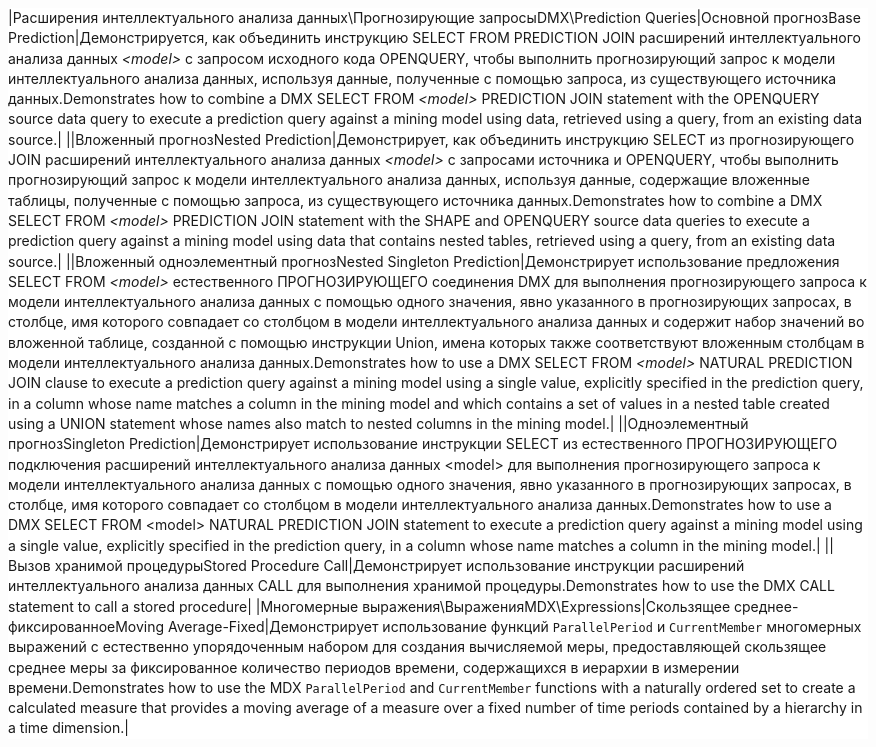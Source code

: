 |<span data-ttu-id="35bd7-238">Расширения интеллектуального анализа данных\Прогнозирующие запросы</span><span class="sxs-lookup"><span data-stu-id="35bd7-238">DMX\Prediction Queries</span></span>|<span data-ttu-id="35bd7-239">Основной прогноз</span><span class="sxs-lookup"><span data-stu-id="35bd7-239">Base Prediction</span></span>|<span data-ttu-id="35bd7-240">Демонстрируется, как объединить инструкцию SELECT FROM PREDICTION JOIN расширений интеллектуального анализа данных *\<model>* с запросом исходного кода OPENQUERY, чтобы выполнить прогнозирующий запрос к модели интеллектуального анализа данных, используя данные, полученные с помощью запроса, из существующего источника данных.</span><span class="sxs-lookup"><span data-stu-id="35bd7-240">Demonstrates how to combine a DMX SELECT FROM *\<model>* PREDICTION JOIN statement with the OPENQUERY source data query to execute a prediction query against a mining model using data, retrieved using a query, from an existing data source.</span></span>|
||<span data-ttu-id="35bd7-241">Вложенный прогноз</span><span class="sxs-lookup"><span data-stu-id="35bd7-241">Nested Prediction</span></span>|<span data-ttu-id="35bd7-242">Демонстрирует, как объединить инструкцию SELECT из прогнозирующего JOIN расширений интеллектуального анализа данных *\<model>* с запросами источника и OPENQUERY, чтобы выполнить прогнозирующий запрос к модели интеллектуального анализа данных, используя данные, содержащие вложенные таблицы, полученные с помощью запроса, из существующего источника данных.</span><span class="sxs-lookup"><span data-stu-id="35bd7-242">Demonstrates how to combine a DMX SELECT FROM *\<model>* PREDICTION JOIN statement with the SHAPE and OPENQUERY source data queries to execute a prediction query against a mining model using data that contains nested tables, retrieved using a query, from an existing data source.</span></span>|
||<span data-ttu-id="35bd7-243">Вложенный одноэлементный прогноз</span><span class="sxs-lookup"><span data-stu-id="35bd7-243">Nested Singleton Prediction</span></span>|<span data-ttu-id="35bd7-244">Демонстрирует использование предложения SELECT FROM *\<model>* естественного ПРОГНОЗИРУЮЩЕГО соединения DMX для выполнения прогнозирующего запроса к модели интеллектуального анализа данных с помощью одного значения, явно указанного в прогнозирующих запросах, в столбце, имя которого совпадает со столбцом в модели интеллектуального анализа данных и содержит набор значений во вложенной таблице, созданной с помощью инструкции Union, имена которых также соответствуют вложенным столбцам в модели интеллектуального анализа данных.</span><span class="sxs-lookup"><span data-stu-id="35bd7-244">Demonstrates how to use a DMX SELECT FROM *\<model>* NATURAL PREDICTION JOIN clause to execute a prediction query against a mining model using a single value, explicitly specified in the prediction query, in a column whose name matches a column in the mining model and which contains a set of values in a nested table created using a UNION statement whose names also match to nested columns in the mining model.</span></span>|
||<span data-ttu-id="35bd7-245">Одноэлементный прогноз</span><span class="sxs-lookup"><span data-stu-id="35bd7-245">Singleton Prediction</span></span>|<span data-ttu-id="35bd7-246">Демонстрирует использование инструкции SELECT из естественного ПРОГНОЗИРУЮЩЕГО подключения расширений интеллектуального анализа данных \<model> для выполнения прогнозирующего запроса к модели интеллектуального анализа данных с помощью одного значения, явно указанного в прогнозирующих запросах, в столбце, имя которого совпадает со столбцом в модели интеллектуального анализа данных.</span><span class="sxs-lookup"><span data-stu-id="35bd7-246">Demonstrates how to use a DMX SELECT FROM \<model> NATURAL PREDICTION JOIN statement to execute a prediction query against a mining model using a single value, explicitly specified in the prediction query, in a column whose name matches a column in the mining model.</span></span>|
||<span data-ttu-id="35bd7-247">Вызов хранимой процедуры</span><span class="sxs-lookup"><span data-stu-id="35bd7-247">Stored Procedure Call</span></span>|<span data-ttu-id="35bd7-248">Демонстрирует использование инструкции расширений интеллектуального анализа данных CALL для выполнения хранимой процедуры.</span><span class="sxs-lookup"><span data-stu-id="35bd7-248">Demonstrates how to use the DMX CALL statement to call a stored procedure</span></span>|
|<span data-ttu-id="35bd7-249">Многомерные выражения\Выражения</span><span class="sxs-lookup"><span data-stu-id="35bd7-249">MDX\Expressions</span></span>|<span data-ttu-id="35bd7-250">Скользящее среднее-фиксированное</span><span class="sxs-lookup"><span data-stu-id="35bd7-250">Moving Average-Fixed</span></span>|<span data-ttu-id="35bd7-251">Демонстрирует использование функций `ParallelPeriod` и `CurrentMember` многомерных выражений с естественно упорядоченным набором для создания вычисляемой меры, предоставляющей скользящее среднее меры за фиксированное количество периодов времени, содержащихся в иерархии в измерении времени.</span><span class="sxs-lookup"><span data-stu-id="35bd7-251">Demonstrates how to use the MDX `ParallelPeriod` and `CurrentMember` functions with a naturally ordered set to create a calculated measure that provides a moving average of a measure over a fixed number of time periods contained by a hierarchy in a time dimension.</span></span>|